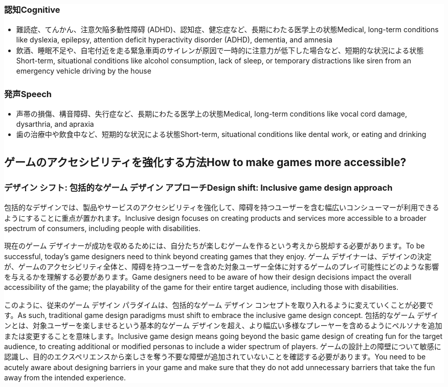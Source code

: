 ### <a name="cognitive"></a><span data-ttu-id="783e4-173">認知</span><span class="sxs-lookup"><span data-stu-id="783e4-173">Cognitive</span></span>

* <span data-ttu-id="783e4-174">難読症、てんかん、注意欠陥多動性障碍 (ADHD)、認知症、健忘症など、長期にわたる医学上の状態</span><span class="sxs-lookup"><span data-stu-id="783e4-174">Medical, long-term conditions like dyslexia, epilepsy, attention deficit hyperactivity disorder (ADHD), dementia, and amnesia</span></span>
* <span data-ttu-id="783e4-175">飲酒、睡眠不足や、自宅付近を走る緊急車両のサイレンが原因で一時的に注意力が低下した場合など、短期的な状況による状態</span><span class="sxs-lookup"><span data-stu-id="783e4-175">Short-term, situational conditions like alcohol consumption, lack of sleep, or temporary distractions like siren from an emergency vehicle driving by the house</span></span>

### <a name="speech"></a><span data-ttu-id="783e4-176">発声</span><span class="sxs-lookup"><span data-stu-id="783e4-176">Speech</span></span>

* <span data-ttu-id="783e4-177">声帯の損傷、構音障碍、失行症など、長期にわたる医学上の状態</span><span class="sxs-lookup"><span data-stu-id="783e4-177">Medical, long-term conditions like vocal cord damage, dysarthria, and apraxia</span></span>
* <span data-ttu-id="783e4-178">歯の治療中や飲食中など、短期的な状況による状態</span><span class="sxs-lookup"><span data-stu-id="783e4-178">Short-term, situational conditions like dental work, or eating and drinking</span></span>


## <a name="how-to-make-games-more-accessible"></a><span data-ttu-id="783e4-179">ゲームのアクセシビリティを強化する方法</span><span class="sxs-lookup"><span data-stu-id="783e4-179">How to make games more accessible?</span></span>

### <a name="design-shift-inclusive-game-design-approach"></a><span data-ttu-id="783e4-180">デザイン シフト: 包括的なゲーム デザイン アプローチ</span><span class="sxs-lookup"><span data-stu-id="783e4-180">Design shift: Inclusive game design approach</span></span>

<span data-ttu-id="783e4-181">包括的なデザインでは、製品やサービスのアクセシビリティを強化して、障碍を持つユーザーを含む幅広いコンシューマーが利用できるようにすることに重点が置かれます。</span><span class="sxs-lookup"><span data-stu-id="783e4-181">Inclusive design focuses on creating products and services more accessible to a broader spectrum of consumers, including people with disabilities.</span></span>

<span data-ttu-id="783e4-182">現在のゲーム デザイナーが成功を収めるためには、自分たちが楽しむゲームを作るという考えから脱却する必要があります。</span><span class="sxs-lookup"><span data-stu-id="783e4-182">To be successful, today’s game designers need to think beyond creating games that they enjoy.</span></span> <span data-ttu-id="783e4-183">ゲーム デザイナーは、デザインの決定が、ゲームのアクセシビリティ全体と、障碍を持つユーザーを含めた対象ユーザー全体に対するゲームのプレイ可能性にどのような影響を与えるかを理解する必要があります。</span><span class="sxs-lookup"><span data-stu-id="783e4-183">Game designers need to be aware of how their design decisions impact the overall accessibility of the game; the playability of the game for their entire target audience, including those with disabilities.</span></span>

<span data-ttu-id="783e4-184">このように、従来のゲーム デザイン パラダイムは、包括的なゲーム デザイン コンセプトを取り入れるように変えていくことが必要です。</span><span class="sxs-lookup"><span data-stu-id="783e4-184">As such, traditional game design paradigms must shift to embrace the inclusive game design concept.</span></span> <span data-ttu-id="783e4-185">包括的なゲーム デザインとは、対象ユーザーを楽しませるという基本的なゲーム デザインを超え、より幅広い多様なプレーヤーを含めるようにペルソナを追加または変更することを意味します。</span><span class="sxs-lookup"><span data-stu-id="783e4-185">Inclusive game design means going beyond the basic game design of creating fun for the target audience, to creating additional or modified personas to include a wider spectrum of players.</span></span> <span data-ttu-id="783e4-186">ゲームの設計上の障壁について敏感に認識し、目的のエクスペリエンスから楽しさを奪う不要な障壁が追加されていないことを確認する必要があります。</span><span class="sxs-lookup"><span data-stu-id="783e4-186">You need to be acutely aware about designing barriers in your game and make sure that they do not add unnecessary barriers that take the fun away from the intended experience.</span></span>
